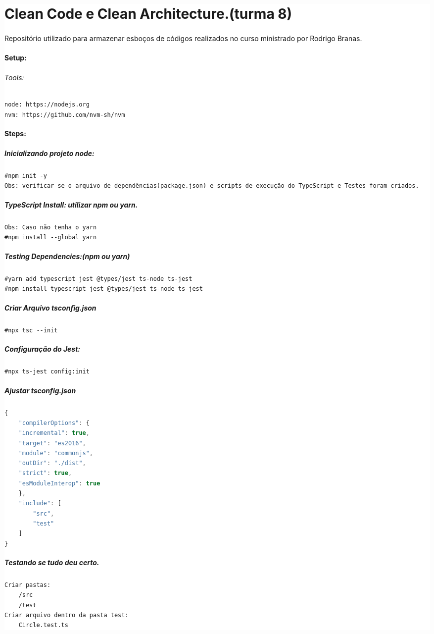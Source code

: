 # Clean Code e Clean Architecture.(turma 8)
<p>
Repositório utilizado para armazenar esboços de códigos realizados 
no curso ministrado por Rodrigo Branas.
</p>

#### Setup:
###### Tools:
    node: https://nodejs.org
    nvm: https://github.com/nvm-sh/nvm
#### Steps:
##### Inicializando projeto node: 
    #npm init -y
    Obs: verificar se o arquivo de dependências(package.json) e scripts de execução do TypeScript e Testes foram criados.
##### TypeScript Install: utilizar npm ou yarn.
    Obs: Caso não tenha o yarn
    #npm install --global yarn
##### Testing Dependencies:(npm ou yarn)
    #yarn add typescript jest @types/jest ts-node ts-jest        
    #npm install typescript jest @types/jest ts-node ts-jest   
##### Criar Arquivo tsconfig.json
    #npx tsc --init        
##### Configuração do Jest:
    #npx ts-jest config:init
##### Ajustar tsconfig.json
```javascript            
{
    "compilerOptions": {
    "incremental": true,
    "target": "es2016",
    "module": "commonjs",
    "outDir": "./dist",
    "strict": true,
    "esModuleInterop": true
    },
    "include": [
        "src",
        "test"
    ]
}
````
##### Testando se tudo deu certo.
    Criar pastas:
        /src 
        /test 
    Criar arquivo dentro da pasta test:
        Circle.test.ts

